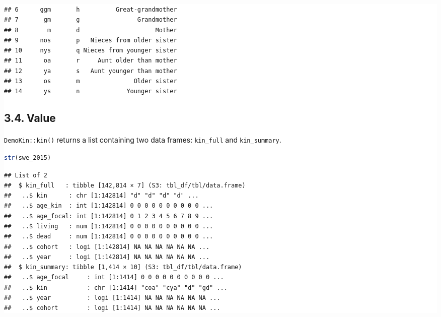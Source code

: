     ## 6      ggm       h          Great-grandmother
    ## 7       gm       g                Grandmother
    ## 8        m       d                     Mother
    ## 9      nos       p   Nieces from older sister
    ## 10     nys       q Nieces from younger sister
    ## 11      oa       r     Aunt older than mother
    ## 12      ya       s   Aunt younger than mother
    ## 13      os       m               Older sister
    ## 14      ys       n             Younger sister

## 3.4. Value

`DemoKin::kin()` returns a list containing two data frames: `kin_full`
and `kin_summary`.

``` r
str(swe_2015)
```

    ## List of 2
    ##  $ kin_full   : tibble [142,814 × 7] (S3: tbl_df/tbl/data.frame)
    ##   ..$ kin      : chr [1:142814] "d" "d" "d" "d" ...
    ##   ..$ age_kin  : int [1:142814] 0 0 0 0 0 0 0 0 0 0 ...
    ##   ..$ age_focal: int [1:142814] 0 1 2 3 4 5 6 7 8 9 ...
    ##   ..$ living   : num [1:142814] 0 0 0 0 0 0 0 0 0 0 ...
    ##   ..$ dead     : num [1:142814] 0 0 0 0 0 0 0 0 0 0 ...
    ##   ..$ cohort   : logi [1:142814] NA NA NA NA NA NA ...
    ##   ..$ year     : logi [1:142814] NA NA NA NA NA NA ...
    ##  $ kin_summary: tibble [1,414 × 10] (S3: tbl_df/tbl/data.frame)
    ##   ..$ age_focal     : int [1:1414] 0 0 0 0 0 0 0 0 0 0 ...
    ##   ..$ kin           : chr [1:1414] "coa" "cya" "d" "gd" ...
    ##   ..$ year          : logi [1:1414] NA NA NA NA NA NA ...
    ##   ..$ cohort        : logi [1:1414] NA NA NA NA NA NA ...